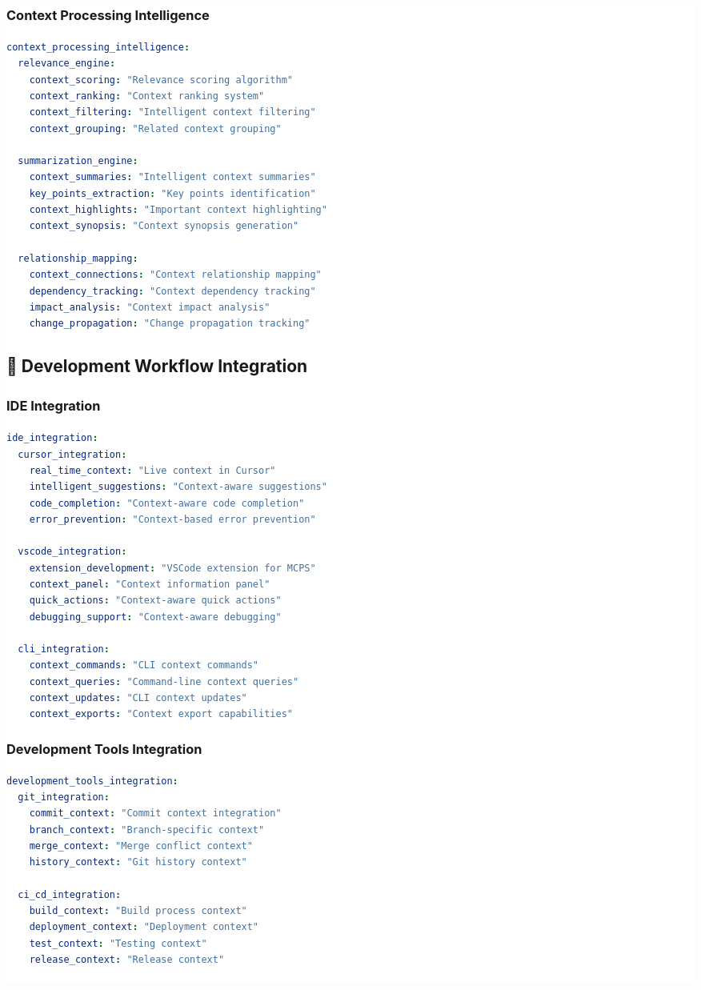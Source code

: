### **Context Processing Intelligence**

```yaml
context_processing_intelligence:
  relevance_engine:
    context_scoring: "Relevance scoring algorithm"
    context_ranking: "Context ranking system"
    context_filtering: "Intelligent context filtering"
    context_grouping: "Related context grouping"
    
  summarization_engine:
    context_summaries: "Intelligent context summaries"
    key_points_extraction: "Key points identification"
    context_highlights: "Important context highlighting"
    context_synopsis: "Context synopsis generation"
    
  relationship_mapping:
    context_connections: "Context relationship mapping"
    dependency_tracking: "Context dependency tracking"
    impact_analysis: "Context impact analysis"
    change_propagation: "Change propagation tracking"
```

## 🔧 **Development Workflow Integration**

### **IDE Integration**

```yaml
ide_integration:
  cursor_integration:
    real_time_context: "Live context in Cursor"
    intelligent_suggestions: "Context-aware suggestions"
    code_completion: "Context-aware code completion"
    error_prevention: "Context-based error prevention"
    
  vscode_integration:
    extension_development: "VSCode extension for MCPS"
    context_panel: "Context information panel"
    quick_actions: "Context-aware quick actions"
    debugging_support: "Context-aware debugging"
    
  cli_integration:
    context_commands: "CLI context commands"
    context_queries: "Command-line context queries"
    context_updates: "CLI context updates"
    context_exports: "Context export capabilities"
```

### **Development Tools Integration**

```yaml
development_tools_integration:
  git_integration:
    commit_context: "Commit context integration"
    branch_context: "Branch-specific context"
    merge_context: "Merge conflict context"
    history_context: "Git history context"
    
  ci_cd_integration:
    build_context: "Build process context"
    deployment_context: "Deployment context"
    test_context: "Testing context"
    release_context: "Release context"
    
```